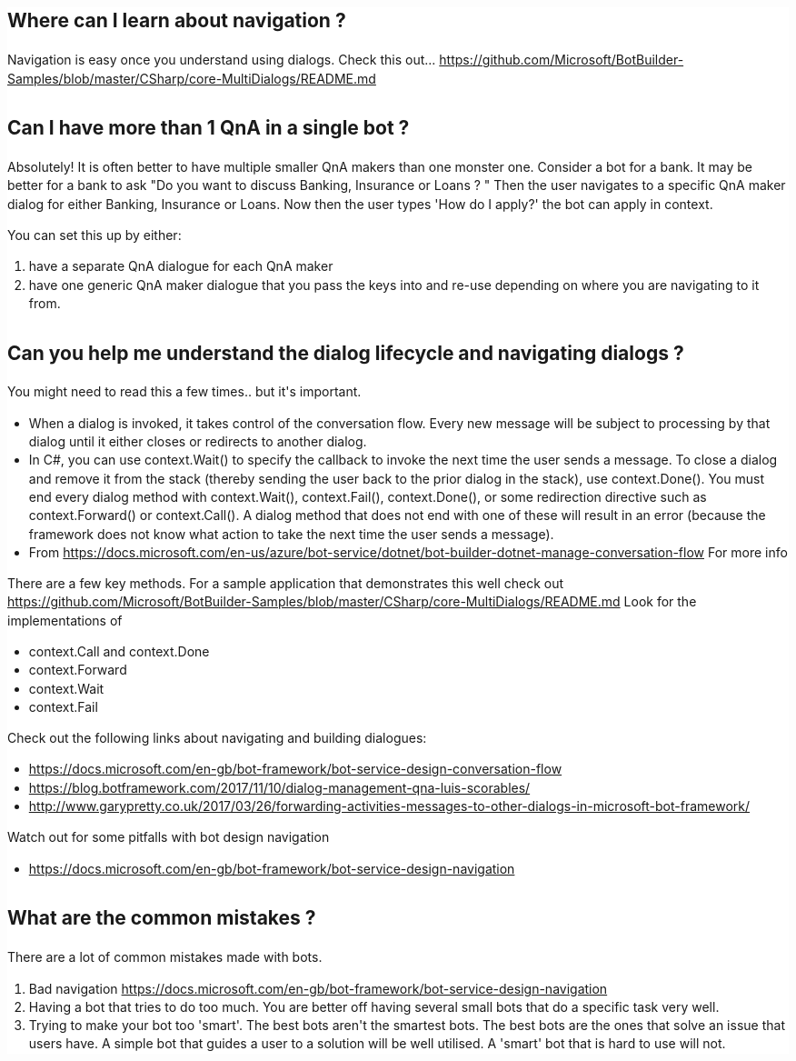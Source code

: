 ## Where can I learn about navigation ? 
Navigation is easy once you understand using dialogs. Check this out... 
https://github.com/Microsoft/BotBuilder-Samples/blob/master/CSharp/core-MultiDialogs/README.md

## Can I have more than 1 QnA in a single bot ? 
Absolutely!
It is often better to have multiple smaller QnA makers than one monster one. 
Consider a bot for a bank.
It may be better for a bank to ask 
"Do you want to discuss Banking, Insurance or Loans ? "
Then the user navigates to a specific QnA maker dialog for either Banking, Insurance or Loans.
Now then the user types 'How do I apply?' the bot can apply in context.

You can set this up by either:
1. have a separate QnA dialogue for each QnA maker
2. have one generic QnA maker dialogue that you pass the keys into and re-use depending on where you are navigating to it from.

## Can you help me understand the dialog lifecycle and navigating dialogs ?
You might need to read this a few times.. but it's important.
- When a dialog is invoked, it takes control of the conversation flow. Every new message will be subject to processing by that dialog until it either closes or redirects to another dialog.
- In C#, you can use context.Wait() to specify the callback to invoke the next time the user sends a message. To close a dialog and remove it from the stack (thereby sending the user back to the prior dialog in the stack), use context.Done(). You must end every dialog method with context.Wait(), context.Fail(), context.Done(), or some redirection directive such as context.Forward() or context.Call(). A dialog method that does not end with one of these will result in an error (because the framework does not know what action to take the next time the user sends a message).
- From https://docs.microsoft.com/en-us/azure/bot-service/dotnet/bot-builder-dotnet-manage-conversation-flow
For more info

There are a few key methods. For a sample application that demonstrates this well check out
https://github.com/Microsoft/BotBuilder-Samples/blob/master/CSharp/core-MultiDialogs/README.md
Look for the implementations of 
- context.Call and context.Done  
- context.Forward 
- context.Wait
- context.Fail

Check out the following links about navigating and building dialogues: 
- https://docs.microsoft.com/en-gb/bot-framework/bot-service-design-conversation-flow
- https://blog.botframework.com/2017/11/10/dialog-management-qna-luis-scorables/
- http://www.garypretty.co.uk/2017/03/26/forwarding-activities-messages-to-other-dialogs-in-microsoft-bot-framework/

Watch out for some pitfalls with bot design navigation
- https://docs.microsoft.com/en-gb/bot-framework/bot-service-design-navigation

## What are the common mistakes ? 
There are a lot of common mistakes made with bots.
1. Bad navigation https://docs.microsoft.com/en-gb/bot-framework/bot-service-design-navigation
2. Having a bot that tries to do too much. You are better off having several small bots that do a specific task very well.
3. Trying to make your bot too 'smart'. The best bots aren't the smartest bots. The best bots are the ones that solve an issue that users have. A simple bot that guides a user to a solution will be well utilised. A 'smart' bot that is hard to use will not.
